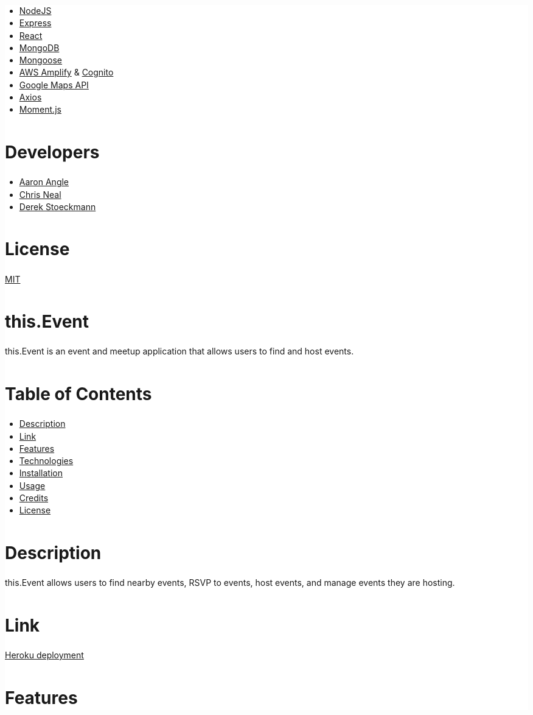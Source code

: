 - [NodeJS](https://nodejs.org/)
- [Express](https://expressjs.com/)
- [React](https://reactjs.org/)
- [MongoDB](https://www.mongodb.com/)
- [Mongoose](https://mongoosejs.com/)
- [AWS Amplify](https://aws.amazon.com/amplify/) & [Cognito](https://aws.amazon.com/cognito/)
- [Google Maps API](https://developers.google.com/maps/documentation)
- [Axios](https://github.com/axios/axios)
- [Moment.js](https://momentjs.com/)

# Developers

- [Aaron Angle](https://github.com/aaronangle)
- [Chris Neal](https://github.com/chrisneal72)
- [Derek Stoeckmann](https://github.com/derekstoeckmann)

# License

[MIT](https://opensource.org/licenses/MIT)

# this.Event

this.Event is an event and meetup application that allows users to find and host events.

# Table of Contents

- [Description](#description)
- [Link](#link)
- [Features](#features)
- [Technologies](#technologies)
- [Installation](#installation)
- [Usage](#usage)
- [Credits](#credits)
- [License](#license)

# Description

this.Event allows users to find nearby events, RSVP to events, host events, and manage events they are hosting.

# Link

[Heroku deployment](https://immense-dawn-90138.herokuapp.com/)

# Features
